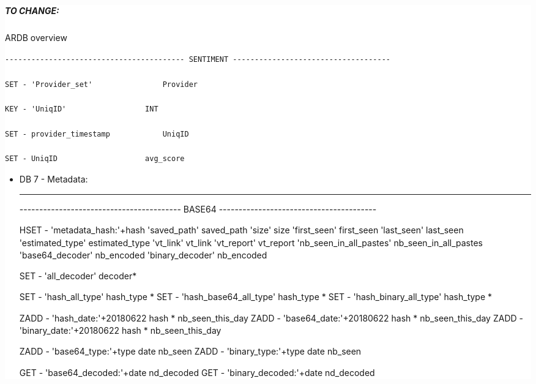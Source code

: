 ##### TO CHANGE:

ARDB overview

	----------------------------------------- SENTIMENT ------------------------------------

	SET - 'Provider_set'				Provider

	KEY - 'UniqID' 					INT

	SET - provider_timestamp			UniqID

	SET - UniqID					avg_score



* DB 7 - Metadata:


	----------------------------------------------------------------------------------------
	----------------------------------------- BASE64 ----------------------------------------

	HSET - 'metadata_hash:'+hash	'saved_path'		saved_path
					'size'			size
					'first_seen'		first_seen
					'last_seen'		last_seen
					'estimated_type'	estimated_type
					'vt_link'		vt_link
					'vt_report'		vt_report
					'nb_seen_in_all_pastes'	nb_seen_in_all_pastes
					'base64_decoder'	nb_encoded
					'binary_decoder'	nb_encoded

	SET  - 'all_decoder'		decoder*

	SET  - 'hash_all_type'		hash_type *
	SET  - 'hash_base64_all_type'	hash_type *
	SET  - 'hash_binary_all_type'	hash_type *

	ZADD - 'hash_date:'+20180622	hash *			nb_seen_this_day
	ZADD - 'base64_date:'+20180622	hash *			nb_seen_this_day
	ZADD - 'binary_date:'+20180622	hash *			nb_seen_this_day

	ZADD - 'base64_type:'+type	date			nb_seen
	ZADD - 'binary_type:'+type	date			nb_seen

	GET  - 'base64_decoded:'+date	nd_decoded
	GET  - 'binary_decoded:'+date	nd_decoded
